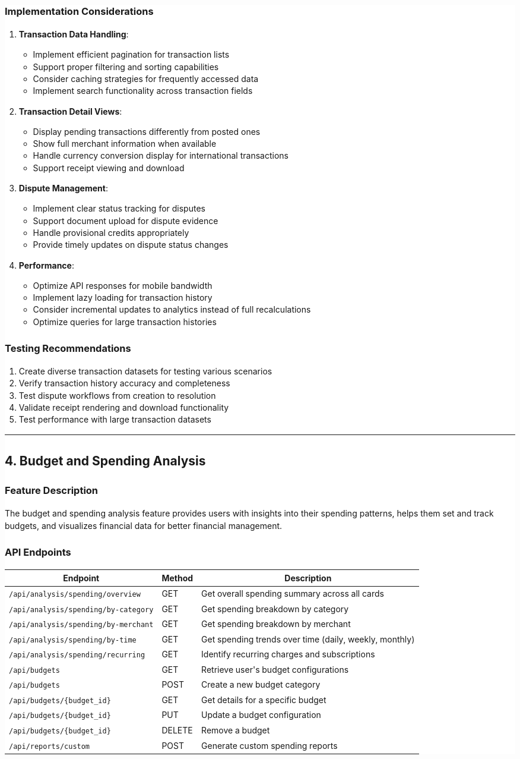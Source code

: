 ### Implementation Considerations

1. **Transaction Data Handling**:
   - Implement efficient pagination for transaction lists
   - Support proper filtering and sorting capabilities
   - Consider caching strategies for frequently accessed data
   - Implement search functionality across transaction fields

2. **Transaction Detail Views**:
   - Display pending transactions differently from posted ones
   - Show full merchant information when available
   - Handle currency conversion display for international transactions
   - Support receipt viewing and download

3. **Dispute Management**:
   - Implement clear status tracking for disputes
   - Support document upload for dispute evidence
   - Handle provisional credits appropriately
   - Provide timely updates on dispute status changes

4. **Performance**:
   - Optimize API responses for mobile bandwidth
   - Implement lazy loading for transaction history
   - Consider incremental updates to analytics instead of full recalculations
   - Optimize queries for large transaction histories

### Testing Recommendations

1. Create diverse transaction datasets for testing various scenarios
2. Verify transaction history accuracy and completeness
3. Test dispute workflows from creation to resolution
4. Validate receipt rendering and download functionality
5. Test performance with large transaction datasets

---

## 4. Budget and Spending Analysis

### Feature Description
The budget and spending analysis feature provides users with insights into their spending patterns, helps them set and track budgets, and visualizes financial data for better financial management.

### API Endpoints

| Endpoint | Method | Description |
|----------|--------|-------------|
| `/api/analysis/spending/overview` | GET | Get overall spending summary across all cards |
| `/api/analysis/spending/by-category` | GET | Get spending breakdown by category |
| `/api/analysis/spending/by-merchant` | GET | Get spending breakdown by merchant |
| `/api/analysis/spending/by-time` | GET | Get spending trends over time (daily, weekly, monthly) |
| `/api/analysis/spending/recurring` | GET | Identify recurring charges and subscriptions |
| `/api/budgets` | GET | Retrieve user's budget configurations |
| `/api/budgets` | POST | Create a new budget category |
| `/api/budgets/{budget_id}` | GET | Get details for a specific budget |
| `/api/budgets/{budget_id}` | PUT | Update a budget configuration |
| `/api/budgets/{budget_id}` | DELETE | Remove a budget |
| `/api/reports/custom` | POST | Generate custom spending reports |